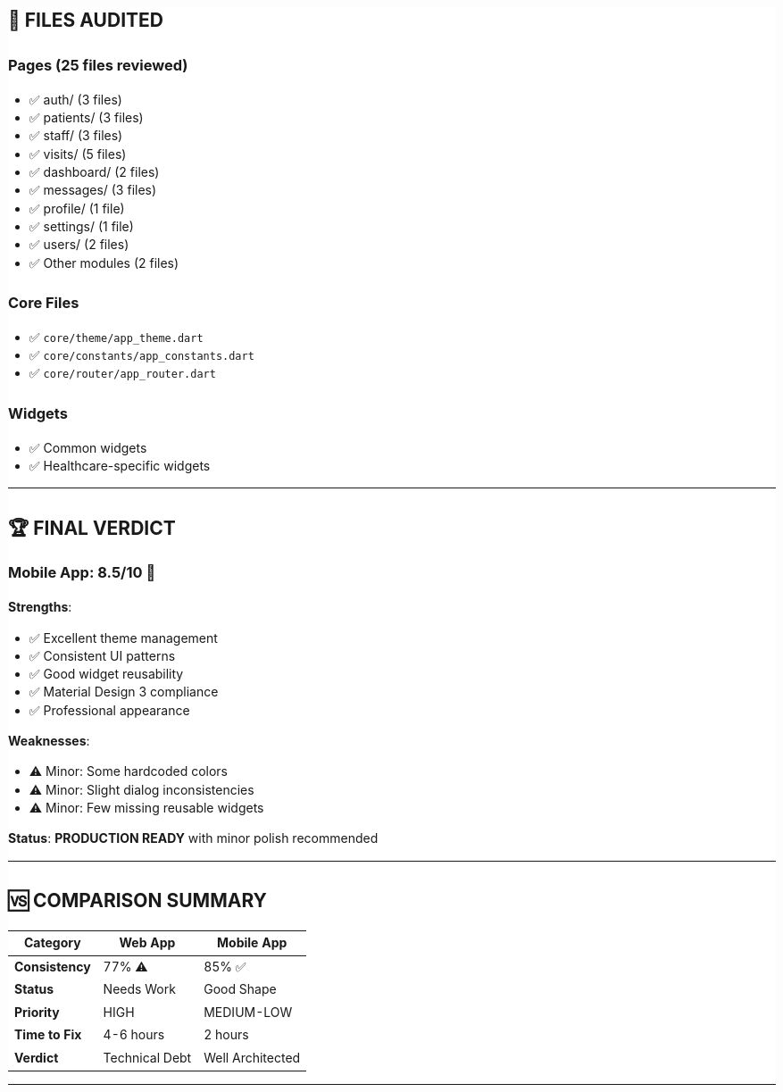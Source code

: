 ## 📁 FILES AUDITED

### Pages (25 files reviewed)
- ✅ auth/ (3 files)
- ✅ patients/ (3 files)
- ✅ staff/ (3 files)
- ✅ visits/ (5 files)
- ✅ dashboard/ (2 files)
- ✅ messages/ (3 files)
- ✅ profile/ (1 file)
- ✅ settings/ (1 file)
- ✅ users/ (2 files)
- ✅ Other modules (2 files)

### Core Files
- ✅ `core/theme/app_theme.dart`
- ✅ `core/constants/app_constants.dart`
- ✅ `core/router/app_router.dart`

### Widgets
- ✅ Common widgets
- ✅ Healthcare-specific widgets

---

## 🏆 FINAL VERDICT

### Mobile App: **8.5/10** 🎉

**Strengths**:
- ✅ Excellent theme management
- ✅ Consistent UI patterns
- ✅ Good widget reusability
- ✅ Material Design 3 compliance
- ✅ Professional appearance

**Weaknesses**:
- ⚠️ Minor: Some hardcoded colors
- ⚠️ Minor: Slight dialog inconsistencies
- ⚠️ Minor: Few missing reusable widgets

**Status**: **PRODUCTION READY** with minor polish recommended

---

## 🆚 COMPARISON SUMMARY

| Category | Web App | Mobile App |
|----------|---------|------------|
| **Consistency** | 77% ⚠️ | 85% ✅ |
| **Status** | Needs Work | Good Shape |
| **Priority** | HIGH | MEDIUM-LOW |
| **Time to Fix** | 4-6 hours | 2 hours |
| **Verdict** | Technical Debt | Well Architected |

---